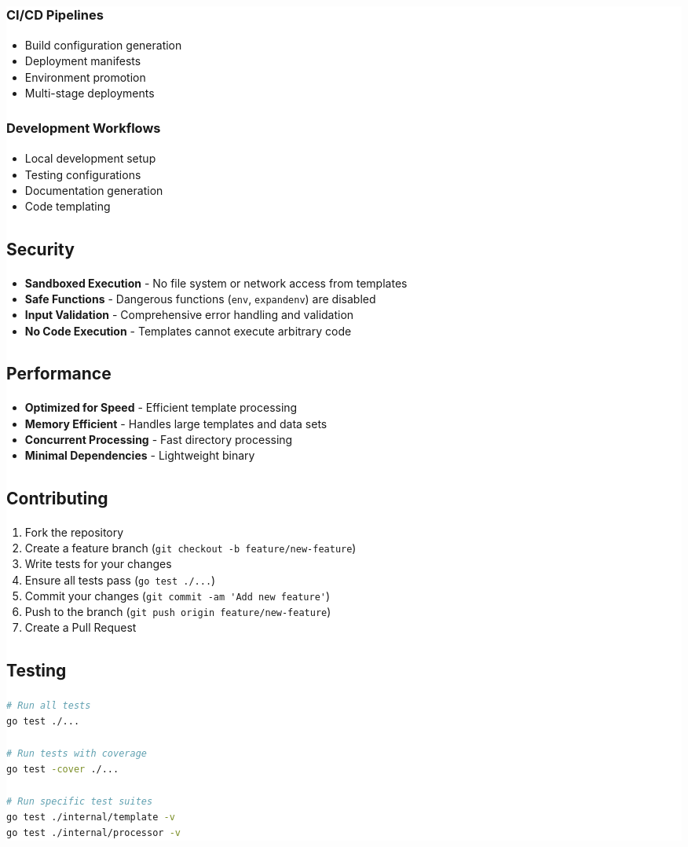 ### CI/CD Pipelines
- Build configuration generation
- Deployment manifests
- Environment promotion
- Multi-stage deployments

### Development Workflows
- Local development setup
- Testing configurations
- Documentation generation
- Code templating

## Security

- **Sandboxed Execution** - No file system or network access from templates
- **Safe Functions** - Dangerous functions (`env`, `expandenv`) are disabled
- **Input Validation** - Comprehensive error handling and validation
- **No Code Execution** - Templates cannot execute arbitrary code

## Performance

- **Optimized for Speed** - Efficient template processing
- **Memory Efficient** - Handles large templates and data sets
- **Concurrent Processing** - Fast directory processing
- **Minimal Dependencies** - Lightweight binary

## Contributing

1. Fork the repository
2. Create a feature branch (`git checkout -b feature/new-feature`)
3. Write tests for your changes
4. Ensure all tests pass (`go test ./...`)
5. Commit your changes (`git commit -am 'Add new feature'`)
6. Push to the branch (`git push origin feature/new-feature`)
7. Create a Pull Request

## Testing

```bash
# Run all tests
go test ./...

# Run tests with coverage
go test -cover ./...

# Run specific test suites
go test ./internal/template -v
go test ./internal/processor -v
```

